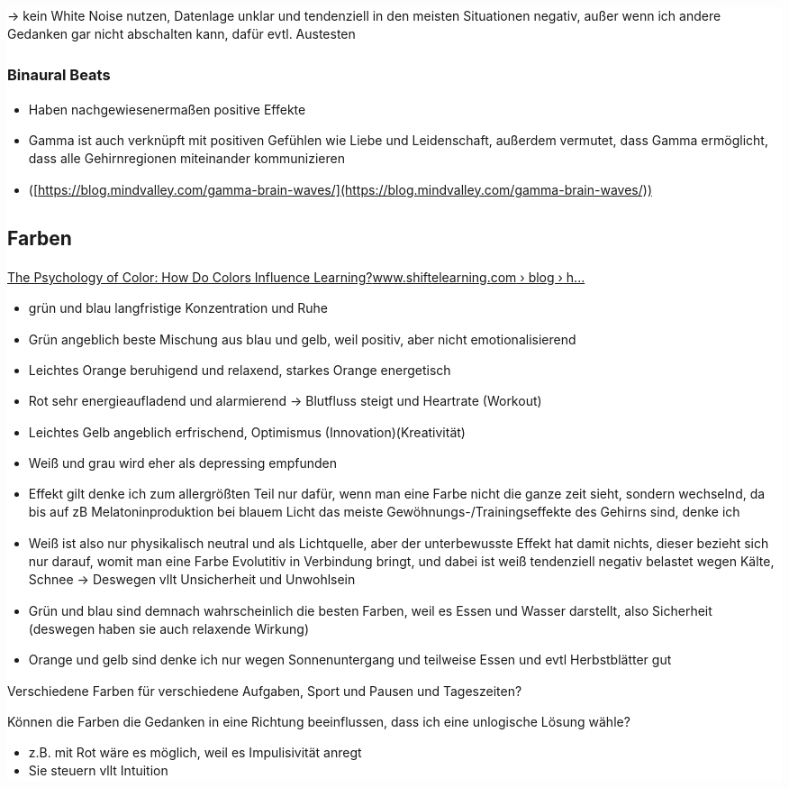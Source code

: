  

\-> kein White Noise nutzen, Datenlage unklar und tendenziell in den meisten Situationen negativ, außer wenn ich andere Gedanken gar nicht abschalten kann, dafür evtl. Austesten

  

  

### Binaural Beats

-   Haben nachgewiesenermaßen positive Effekte
-   Gamma ist auch verknüpft mit positiven Gefühlen wie Liebe und Leidenschaft, außerdem vermutet, dass Gamma ermöglicht, dass alle Gehirnregionen miteinander kommunizieren

-   ([https://blog.mindvalley.com/gamma-brain-waves/](https://blog.mindvalley.com/gamma-brain-waves/)) 

  ## Farben
  
[](https://www.google.de/url?sa=t&rct=j&q=&esrc=s&source=web&cd=&ved=2ahUKEwidv_W_6ZTuAhWFMd8KHTuOAakQFjALegQIAhAC&url=https%3A%2F%2Fwww.shiftelearning.com%2Fblog%2Fhow-do-colors-influence-learning&usg=AOvVaw3T_h5M9wCHpn6AHiOYbAHY)  

[The Psychology of Color: How Do Colors Influence Learning?www.shiftelearning.com › blog › h...](https://www.google.de/url?sa=t&rct=j&q=&esrc=s&source=web&cd=&ved=2ahUKEwidv_W_6ZTuAhWFMd8KHTuOAakQFjALegQIAhAC&url=https%3A%2F%2Fwww.shiftelearning.com%2Fblog%2Fhow-do-colors-influence-learning&usg=AOvVaw3T_h5M9wCHpn6AHiOYbAHY)

-   grün und blau langfristige Konzentration und Ruhe

-   Grün angeblich beste Mischung aus blau und gelb, weil positiv, aber nicht emotionalisierend

-   Leichtes Orange beruhigend und relaxend, starkes Orange energetisch
-   Rot sehr energieaufladend und alarmierend -> Blutfluss steigt und Heartrate (Workout)
-   Leichtes Gelb angeblich erfrischend, Optimismus (Innovation)(Kreativität)
-   Weiß und grau wird eher als depressing empfunden

  

-   Effekt gilt denke ich zum allergrößten Teil nur dafür, wenn man eine Farbe nicht die ganze zeit sieht, sondern wechselnd, da bis auf zB Melatoninproduktion bei blauem Licht das meiste Gewöhnungs-/Trainingseffekte des Gehirns sind, denke ich
-   Weiß ist also nur physikalisch neutral und als Lichtquelle, aber der unterbewusste Effekt hat damit nichts, dieser bezieht sich nur darauf, womit man eine Farbe Evolutitiv in Verbindung bringt, und dabei ist weiß tendenziell negativ belastet wegen Kälte, Schnee -> Deswegen vllt Unsicherheit und Unwohlsein
-   Grün und blau sind demnach wahrscheinlich die besten Farben, weil es Essen und Wasser darstellt, also Sicherheit (deswegen haben sie auch relaxende Wirkung)
-   Orange und gelb sind denke ich nur wegen Sonnenuntergang und teilweise Essen und evtl Herbstblätter gut

  

Verschiedene Farben für verschiedene Aufgaben, Sport und Pausen und Tageszeiten?

Können die Farben die Gedanken in eine Richtung beeinflussen, dass ich eine unlogische Lösung wähle?

-   z.B. mit Rot wäre es möglich, weil es Impulisivität anregt
-   Sie steuern vllt Intuition
